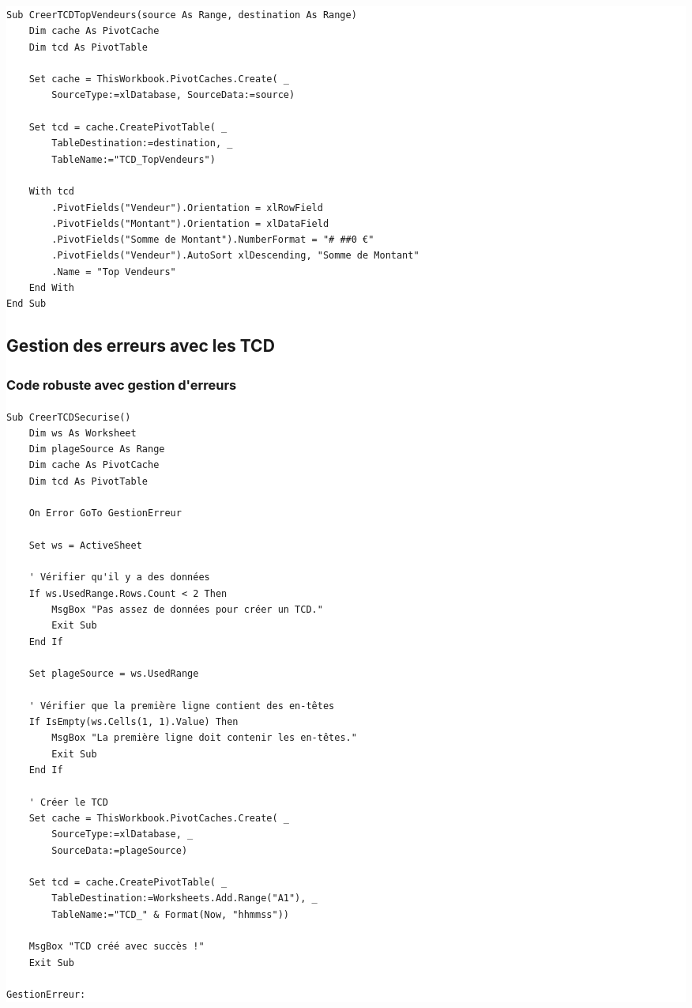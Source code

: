 ```vba
Sub CreerTCDTopVendeurs(source As Range, destination As Range)
    Dim cache As PivotCache
    Dim tcd As PivotTable

    Set cache = ThisWorkbook.PivotCaches.Create( _
        SourceType:=xlDatabase, SourceData:=source)

    Set tcd = cache.CreatePivotTable( _
        TableDestination:=destination, _
        TableName:="TCD_TopVendeurs")

    With tcd
        .PivotFields("Vendeur").Orientation = xlRowField
        .PivotFields("Montant").Orientation = xlDataField
        .PivotFields("Somme de Montant").NumberFormat = "# ##0 €"
        .PivotFields("Vendeur").AutoSort xlDescending, "Somme de Montant"
        .Name = "Top Vendeurs"
    End With
End Sub
```

## Gestion des erreurs avec les TCD

### Code robuste avec gestion d'erreurs
```vba
Sub CreerTCDSecurise()
    Dim ws As Worksheet
    Dim plageSource As Range
    Dim cache As PivotCache
    Dim tcd As PivotTable

    On Error GoTo GestionErreur

    Set ws = ActiveSheet

    ' Vérifier qu'il y a des données
    If ws.UsedRange.Rows.Count < 2 Then
        MsgBox "Pas assez de données pour créer un TCD."
        Exit Sub
    End If

    Set plageSource = ws.UsedRange

    ' Vérifier que la première ligne contient des en-têtes
    If IsEmpty(ws.Cells(1, 1).Value) Then
        MsgBox "La première ligne doit contenir les en-têtes."
        Exit Sub
    End If

    ' Créer le TCD
    Set cache = ThisWorkbook.PivotCaches.Create( _
        SourceType:=xlDatabase, _
        SourceData:=plageSource)

    Set tcd = cache.CreatePivotTable( _
        TableDestination:=Worksheets.Add.Range("A1"), _
        TableName:="TCD_" & Format(Now, "hhmmss"))

    MsgBox "TCD créé avec succès !"
    Exit Sub

GestionErreur:
```
